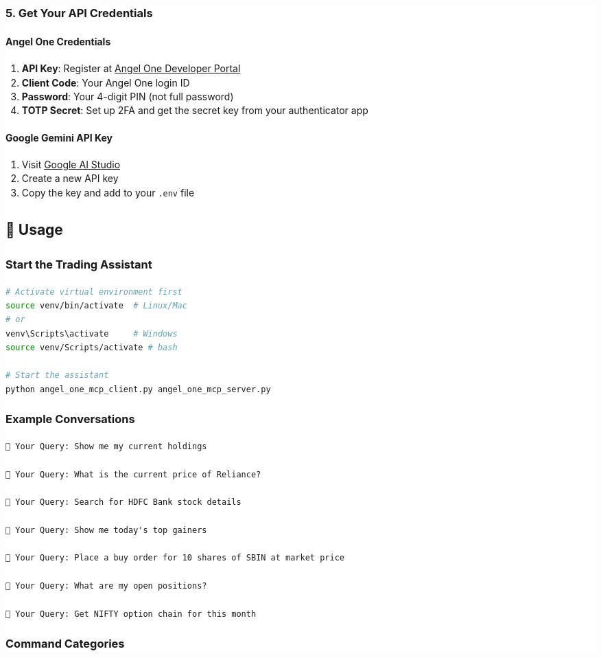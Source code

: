 ```yaml
```

### 5. Get Your API Credentials

#### **Angel One Credentials**

1. **API Key**: Register at [Angel One Developer Portal](https://smartapi.angelone.in/)
2. **Client Code**: Your Angel One login ID  
3. **Password**: Your 4-digit PIN (not full password)
4. **TOTP Secret**: Set up 2FA and get the secret key from your authenticator app

#### **Google Gemini API Key**

1. Visit [Google AI Studio](https://aistudio.google.com/app/apikey)
2. Create a new API key
3. Copy the key and add to your `.env` file

## 🎯 Usage

### Start the Trading Assistant

```bash
# Activate virtual environment first
source venv/bin/activate  # Linux/Mac
# or
venv\Scripts\activate     # Windows
source venv/Scripts/activate # bash

# Start the assistant
python angel_one_mcp_client.py angel_one_mcp_server.py
```

### Example Conversations

```
💬 Your Query: Show me my current holdings

💬 Your Query: What is the current price of Reliance?

💬 Your Query: Search for HDFC Bank stock details

💬 Your Query: Show me today's top gainers

💬 Your Query: Place a buy order for 10 shares of SBIN at market price

💬 Your Query: What are my open positions?

💬 Your Query: Get NIFTY option chain for this month
```

### Command Categories
